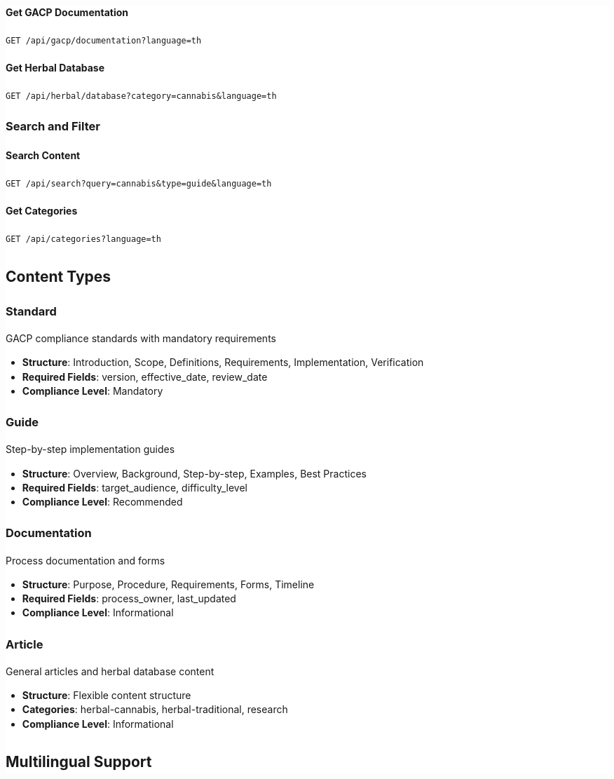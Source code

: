 #### Get GACP Documentation
```http
GET /api/gacp/documentation?language=th
```

#### Get Herbal Database
```http
GET /api/herbal/database?category=cannabis&language=th
```

### Search and Filter

#### Search Content
```http
GET /api/search?query=cannabis&type=guide&language=th
```

#### Get Categories
```http
GET /api/categories?language=th
```

## Content Types

### Standard
GACP compliance standards with mandatory requirements
- **Structure**: Introduction, Scope, Definitions, Requirements, Implementation, Verification
- **Required Fields**: version, effective_date, review_date
- **Compliance Level**: Mandatory

### Guide
Step-by-step implementation guides
- **Structure**: Overview, Background, Step-by-step, Examples, Best Practices
- **Required Fields**: target_audience, difficulty_level
- **Compliance Level**: Recommended

### Documentation
Process documentation and forms
- **Structure**: Purpose, Procedure, Requirements, Forms, Timeline
- **Required Fields**: process_owner, last_updated
- **Compliance Level**: Informational

### Article
General articles and herbal database content
- **Structure**: Flexible content structure
- **Categories**: herbal-cannabis, herbal-traditional, research
- **Compliance Level**: Informational

## Multilingual Support
